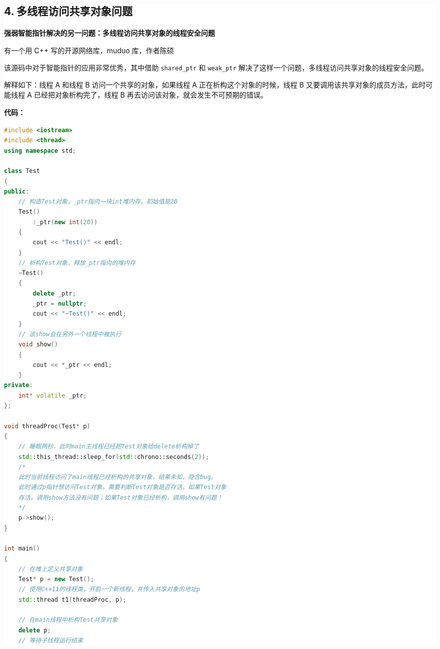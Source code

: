 ## 4. 多线程访问共享对象问题

**强弱智能指针解决的另一问题：多线程访问共享对象的线程安全问题**

有一个用 C++ 写的开源网络库，muduo 库，作者陈硕

该源码中对于智能指针的应用非常优秀，其中借助 `shared_ptr` 和 `weak_ptr` 解决了这样一个问题，多线程访问共享对象的线程安全问题。

解释如下：线程 A 和线程 B 访问一个共享的对象，如果线程 A 正在析构这个对象的时候，线程 B 又要调用该共享对象的成员方法，此时可能线程 A 已经把对象析构完了，线程 B 再去访问该对象，就会发生不可预期的错误。

**代码：**

~~~c++
#include <iostream>
#include <thread>
using namespace std;

class Test
{
public:
	// 构造Test对象，_ptr指向一块int堆内存，初始值是20
	Test() 
		:_ptr(new int(20))
	{
		cout << "Test()" << endl;
	}
	// 析构Test对象，释放_ptr指向的堆内存
	~Test()
	{
		delete _ptr;
		_ptr = nullptr;
		cout << "~Test()" << endl;
	}
	// 该show会在另外一个线程中被执行
	void show()
	{
		cout << *_ptr << endl;
	}
private:
	int* volatile _ptr;
};

void threadProc(Test* p)
{
	// 睡眠两秒，此时main主线程已经把Test对象给delete析构掉了
	std::this_thread::sleep_for(std::chrono::seconds(2));
	/*
	此时当前线程访问了main线程已经析构的共享对象，结果未知，隐含bug。
	此时通过p指针想访问Test对象，需要判断Test对象是否存活，如果Test对象
	存活，调用show方法没有问题；如果Test对象已经析构，调用show有问题！
	*/
	p->show();
}

int main()
{
	// 在堆上定义共享对象
	Test* p = new Test();
	// 使用C++11的线程类，开启一个新线程，并传入共享对象的地址p
	std::thread t1(threadProc, p);

	// 在main线程中析构Test共享对象
	delete p;
	// 等待子线程运行结束
~~~
